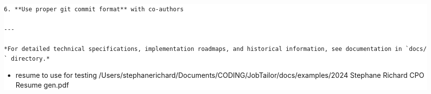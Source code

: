 ```
6. **Use proper git commit format** with co-authors

---

*For detailed technical specifications, implementation roadmaps, and historical information, see documentation in `docs/` directory.*
```
- resume to use for testing /Users/stephanerichard/Documents/CODING/JobTailor/docs/examples/2024 Stephane Richard CPO Resume    gen.pdf